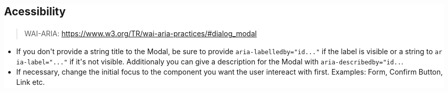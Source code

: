 ```js
```

## Acessibility

> WAI-ARIA: https://www.w3.org/TR/wai-aria-practices/#dialog_modal

- If you don't provide a string title to the Modal, be sure to provide `aria-labelledby="id..."` if the label is visible or a string to `aria-label="..."` if it's not visible. Additionaly you can give a description for the Modal with `aria-describedby="id..`.
- If necessary, change the initial focus to the component you want the user intereact with first. Examples: Form, Confirm Button, Link etc.
